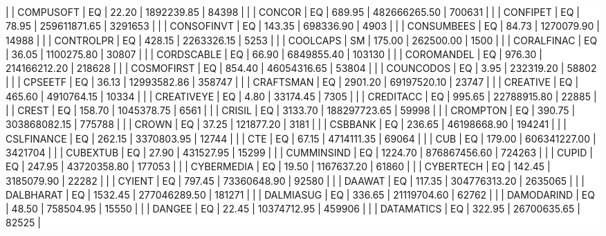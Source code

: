 |  | COMPUSOFT | EQ | 22.20 | 1892239.85 | 84398 |
|  | CONCOR | EQ | 689.95 | 482666265.50 | 700631 |
|  | CONFIPET | EQ | 78.95 | 259611871.65 | 3291653 |
|  | CONSOFINVT | EQ | 143.35 | 698336.90 | 4903 |
|  | CONSUMBEES | EQ | 84.73 | 1270079.90 | 14988 |
|  | CONTROLPR | EQ | 428.15 | 2263326.15 | 5253 |
|  | COOLCAPS | SM | 175.00 | 262500.00 | 1500 |
|  | CORALFINAC | EQ | 36.05 | 1100275.80 | 30807 |
|  | CORDSCABLE | EQ | 66.90 | 6849855.40 | 103130 |
|  | COROMANDEL | EQ | 976.30 | 214166212.20 | 218628 |
|  | COSMOFIRST | EQ | 854.40 | 46054316.65 | 53804 |
|  | COUNCODOS | EQ | 3.95 | 232319.20 | 58802 |
|  | CPSEETF | EQ | 36.13 | 12993582.86 | 358747 |
|  | CRAFTSMAN | EQ | 2901.20 | 69197520.10 | 23747 |
|  | CREATIVE | EQ | 465.60 | 4910764.15 | 10334 |
|  | CREATIVEYE | EQ | 4.80 | 33174.45 | 7305 |
|  | CREDITACC | EQ | 995.65 | 22788915.80 | 22885 |
|  | CREST | EQ | 158.70 | 1045378.75 | 6561 |
|  | CRISIL | EQ | 3133.70 | 188297723.65 | 59998 |
|  | CROMPTON | EQ | 390.75 | 303868082.15 | 775788 |
|  | CROWN | EQ | 37.25 | 121877.20 | 3181 |
|  | CSBBANK | EQ | 236.65 | 46198668.90 | 194241 |
|  | CSLFINANCE | EQ | 262.15 | 3370803.95 | 12744 |
|  | CTE | EQ | 67.15 | 4714111.35 | 69064 |
|  | CUB | EQ | 179.00 | 606341227.00 | 3421704 |
|  | CUBEXTUB | EQ | 27.90 | 431527.95 | 15299 |
|  | CUMMINSIND | EQ | 1224.70 | 876867456.60 | 724263 |
|  | CUPID | EQ | 247.95 | 43720358.80 | 177053 |
|  | CYBERMEDIA | EQ | 19.50 | 1167637.20 | 61860 |
|  | CYBERTECH | EQ | 142.45 | 3185079.90 | 22282 |
|  | CYIENT | EQ | 797.45 | 73360648.90 | 92580 |
|  | DAAWAT | EQ | 117.35 | 304776313.20 | 2635065 |
|  | DALBHARAT | EQ | 1532.45 | 277046289.50 | 181271 |
|  | DALMIASUG | EQ | 336.65 | 21119704.60 | 62762 |
|  | DAMODARIND | EQ | 48.50 | 758504.95 | 15550 |
|  | DANGEE | EQ | 22.45 | 10374712.95 | 459906 |
|  | DATAMATICS | EQ | 322.95 | 26700635.65 | 82525 |